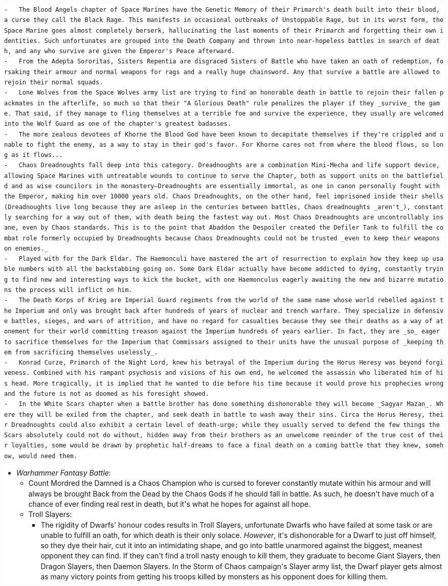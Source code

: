     -   The Blood Angels chapter of Space Marines have the Genetic Memory of their Primarch's death built into their blood, a curse they call the Black Rage. This manifests in occasional outbreaks of Unstoppable Rage, but in its worst form, the Space Marine goes almost completely berserk, hallucinating the last moments of their Primarch and forgetting their own identities. Such unfortunates are grouped into the Death Company and thrown into near-hopeless battles in search of death, and any who survive are given the Emperor's Peace afterward.
    -   From the Adepta Sororitas, Sisters Repentia are disgraced Sisters of Battle who have taken an oath of redemption, forsaking their armour and normal weapons for rags and a really huge chainsword. Any that survive a battle are allowed to rejoin their normal squads.
    -   Lone Wolves from the Space Wolves army list are trying to find an honorable death in battle to rejoin their fallen packmates in the afterlife, so much so that their "A Glorious Death" rule penalizes the player if they _survive_ the game. That said, if they manage to fling themselves at a terrible foe and survive the experience, they usually are welcomed into the Wolf Guard as one of the chapter's greatest badasses.
    -   The more zealous devotees of Khorne the Blood God have been known to decapitate themselves if they're crippled and unable to fight the enemy, as a way to stay in their god's favor. For Khorne cares not from where the blood flows, so long as it flows...
    -   Chaos Dreadnoughts fall deep into this category. Dreadnoughts are a combination Mini-Mecha and life support device, allowing Space Marines with untreatable wounds to continue to serve the Chapter, both as support units on the battlefield and as wise councilors in the monastery—Dreadnoughts are essentially immortal, as one in canon personally fought with the Emperor, making him over 10000 years old. Chaos Dreadnoughts, on the other hand, feel imprisoned inside their shells (Dreadnoughts live long because they are asleep in the centuries between battles, Chaos dreadnoughts _aren't_), constantly searching for a way out of them, with death being the fastest way out. Most Chaos Dreadnoughts are uncontrollably insane, even by Chaos standards. This is to the point that Abaddon the Despoiler created the Defiler Tank to fulfill the combat role formerly occupied by Dreadnoughts because Chaos Dreadnoughts could not be trusted _even to keep their weapons on enemies._
    -   Played with for the Dark Eldar. The Haemonculi have mastered the art of resurrection to explain how they keep up usable numbers with all the backstabbing going on. Some Dark Eldar actually have become addicted to dying, constantly trying to find new and interesting ways to kick the bucket, with one Haemonculus eagerly awaiting the new and bizarre mutations the process will inflict on him.
    -   The Death Korps of Krieg are Imperial Guard regiments from the world of the same name whose world rebelled against the Imperium and only was brought back after hundreds of years of nuclear and trench warfare. They specialize in defensive battles, sieges, and wars of attrition, and have no regard for casualties because they see their deaths as a way of atonement for their world committing treason against the Imperium hundreds of years earlier. In fact, they are _so_ eager to sacrifice themselves for the Imperium that Commissars assigned to their units have the unusual purpose of _keeping them from sacrificing themselves uselessly_.
    -   Konrad Curze, Primarch of the Night Lord, knew his betrayal of the Imperium during the Horus Heresy was beyond forgiveness. Combined with his rampant psychosis and visions of his own end, he welcomed the assassin who liberated him of his head. More tragically, it is implied that he wanted to die before his time because it would prove his prophecies wrong and the future is not as doomed as his foresight showed.
    -   In the White Scars chapter when a battle brother has done something dishonorable they will become _Sagyar Mazan_. Where they will be exiled from the chapter, and seek death in battle to wash away their sins. Circa the Horus Heresy, their Dreadnoughts could also exhibit a certain level of death-urge; while they usually served to defend the few things the Scars absolutely could not do without, hidden away from their brothers as an unwelcome reminder of the true cost of their loyalties, some would be drawn by prophetic half-dreams to face a final death on a coming battle that they knew, somehow, would need them.
-   _Warhammer Fantasy Battle_:
    -   Count Mordred the Damned is a Chaos Champion who is cursed to forever constantly mutate within his armour and will always be brought Back from the Dead by the Chaos Gods if he should fall in battle. As such, he doesn't have much of a chance of ever finding real rest in death, but it's what he hopes for against all hope.
    -   Troll Slayers:
        -   The rigidity of Dwarfs' honour codes results in Troll Slayers, unfortunate Dwarfs who have failed at some task or are unable to fulfill an oath, for which death is their only solace. _However_, it's dishonorable for a Dwarf to just off himself, so they dye their hair, cut it into an intimidating shape, and go into battle unarmored against the biggest, meanest opponent they can find. If they can't find a troll nasty enough to kill them, they graduate to become Giant Slayers, then Dragon Slayers, then Daemon Slayers. In the Storm of Chaos campaign's Slayer army list, the Dwarf player gets almost as many victory points from getting his troops killed by monsters as his opponent does for killing them.